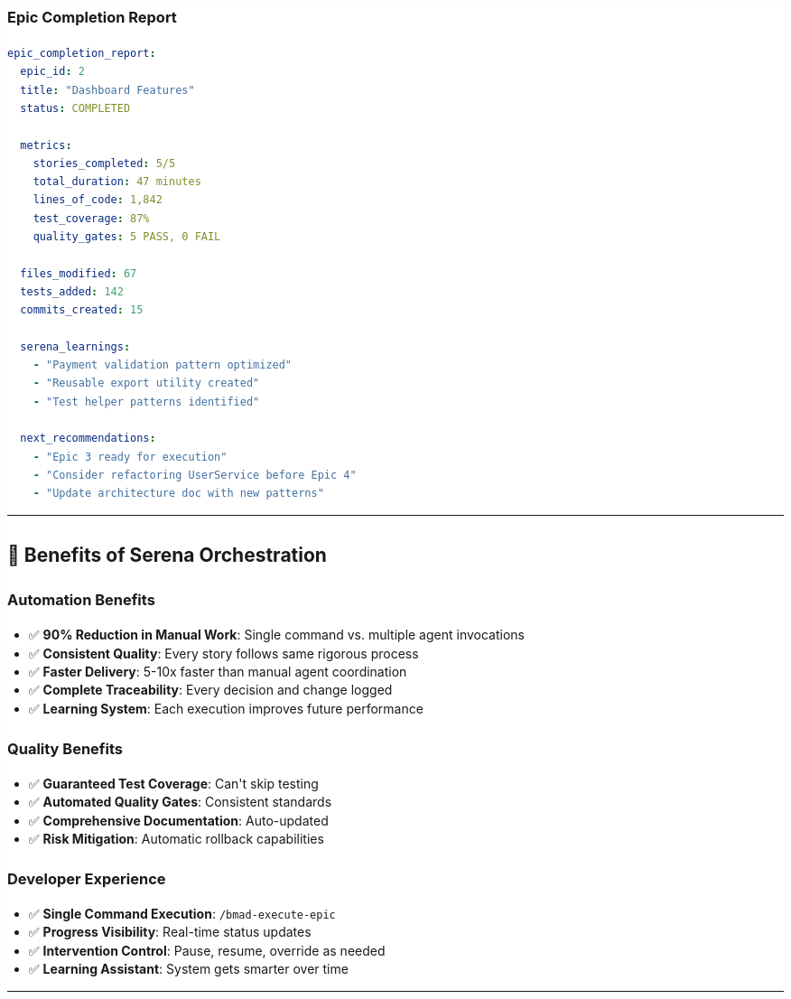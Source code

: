 ### **Epic Completion Report**

```yaml
epic_completion_report:
  epic_id: 2
  title: "Dashboard Features"
  status: COMPLETED
  
  metrics:
    stories_completed: 5/5
    total_duration: 47 minutes
    lines_of_code: 1,842
    test_coverage: 87%
    quality_gates: 5 PASS, 0 FAIL
    
  files_modified: 67
  tests_added: 142
  commits_created: 15
  
  serena_learnings:
    - "Payment validation pattern optimized"
    - "Reusable export utility created"
    - "Test helper patterns identified"
  
  next_recommendations:
    - "Epic 3 ready for execution"
    - "Consider refactoring UserService before Epic 4"
    - "Update architecture doc with new patterns"
```

---

## 🌟 **Benefits of Serena Orchestration**

### **Automation Benefits**
- ✅ **90% Reduction in Manual Work**: Single command vs. multiple agent invocations
- ✅ **Consistent Quality**: Every story follows same rigorous process
- ✅ **Faster Delivery**: 5-10x faster than manual agent coordination
- ✅ **Complete Traceability**: Every decision and change logged
- ✅ **Learning System**: Each execution improves future performance

### **Quality Benefits**
- ✅ **Guaranteed Test Coverage**: Can't skip testing
- ✅ **Automated Quality Gates**: Consistent standards
- ✅ **Comprehensive Documentation**: Auto-updated
- ✅ **Risk Mitigation**: Automatic rollback capabilities

### **Developer Experience**
- ✅ **Single Command Execution**: `/bmad-execute-epic`
- ✅ **Progress Visibility**: Real-time status updates
- ✅ **Intervention Control**: Pause, resume, override as needed
- ✅ **Learning Assistant**: System gets smarter over time

---